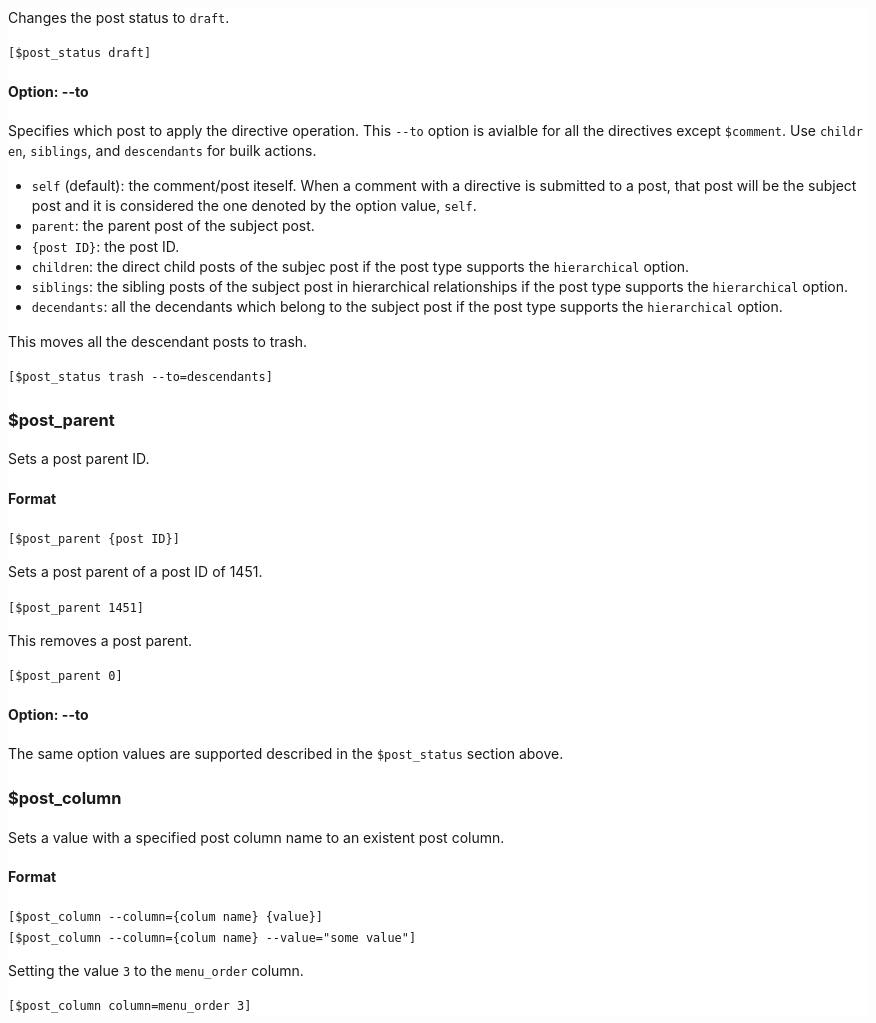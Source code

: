 Changes the post status to `draft`.
```
[$post_status draft]
```

#### Option: --to
Specifies which post to apply the directive operation. This `--to` option is avialble for all the directives except `$comment`. Use `children`, `siblings`, and `descendants` for builk actions.
- `self` (default): the comment/post iteself. When a comment with a directive is submitted to a post, that post will be the subject post and it is considered the one denoted by the option value, `self`.
- `parent`: the parent post of the subject post.
- `{post ID}`: the post ID.
- `children`: the direct child posts of the subjec post if the post type supports the `hierarchical` option.
- `siblings`: the sibling posts of the subject post in hierarchical relationships if the post type supports the `hierarchical` option.
- `decendants`: all the decendants which belong to the subject post if the post type supports the `hierarchical` option.

This moves all the descendant posts to trash.
```
[$post_status trash --to=descendants]
```

### $post_parent
Sets a post parent ID.

#### Format
```
[$post_parent {post ID}]
```
Sets a post parent of a post ID of 1451.
```
[$post_parent 1451]
```
This removes a post parent.
```
[$post_parent 0]
```

#### Option: --to
The same option values are supported described in the `$post_status` section above.

### $post_column
Sets a value with a specified post column name to an existent post column.

#### Format
```
[$post_column --column={colum name} {value}]
[$post_column --column={colum name} --value="some value"]
```

Setting the value `3` to the `menu_order` column.
```
[$post_column column=menu_order 3]
```
